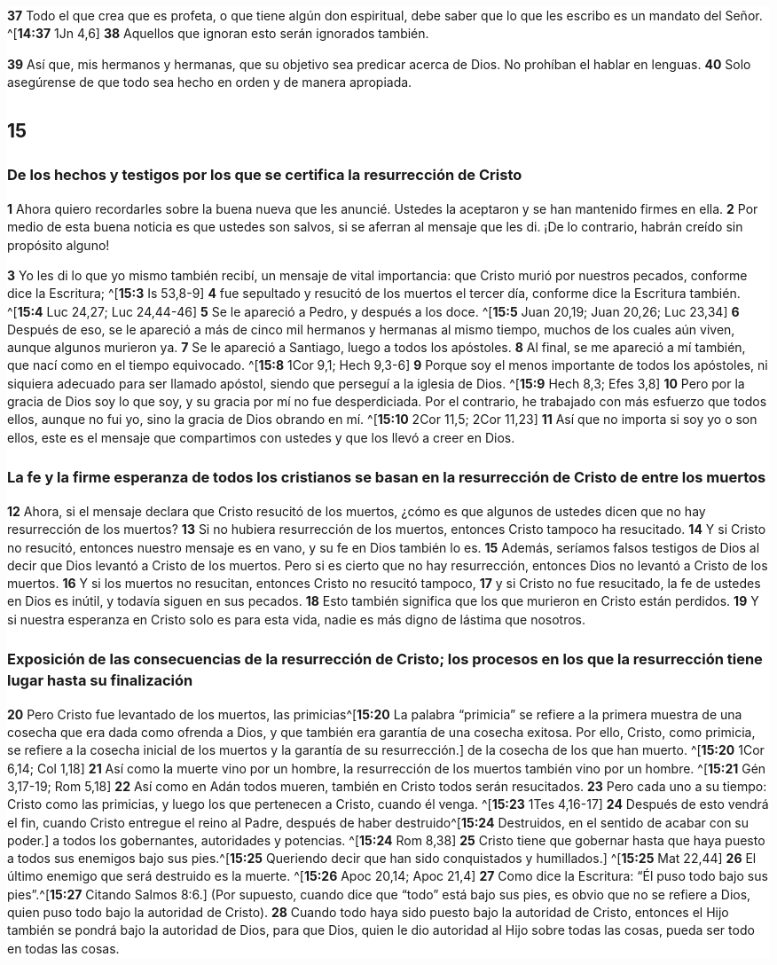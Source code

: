
**37** Todo el que crea que es profeta, o que tiene algún don espiritual, debe saber que lo que les escribo es un mandato del Señor. ^[**14:37** 1Jn 4,6] **38** Aquellos que ignoran esto serán ignorados también. 


**39** Así que, mis hermanos y hermanas, que su objetivo sea predicar acerca de Dios. No prohíban el hablar en lenguas. **40** Solo asegúrense de que todo sea hecho en orden y de manera apropiada.

## 15 
### De los hechos y testigos por los que se certifica la resurrección de Cristo
**1** Ahora quiero recordarles sobre la buena nueva que les anuncié. Ustedes la aceptaron y se han mantenido firmes en ella. **2** Por medio de esta buena noticia es que ustedes son salvos, si se aferran al mensaje que les di. ¡De lo contrario, habrán creído sin propósito alguno! 

**3** Yo les di lo que yo mismo también recibí, un mensaje de vital importancia: que Cristo murió por nuestros pecados, conforme dice la Escritura; ^[**15:3** Is 53,8-9] **4** fue sepultado y resucitó de los muertos el tercer día, conforme dice la Escritura también. ^[**15:4** Luc 24,27; Luc 24,44-46] **5** Se le apareció a Pedro, y después a los doce. ^[**15:5** Juan 20,19; Juan 20,26; Luc 23,34] **6** Después de eso, se le apareció a más de cinco mil hermanos y hermanas al mismo tiempo, muchos de los cuales aún viven, aunque algunos murieron ya. **7** Se le apareció a Santiago, luego a todos los apóstoles. **8** Al final, se me apareció a mí también, que nací como en el tiempo equivocado. ^[**15:8** 1Cor 9,1; Hech 9,3-6] **9** Porque soy el menos importante de todos los apóstoles, ni siquiera adecuado para ser llamado apóstol, siendo que perseguí a la iglesia de Dios. ^[**15:9** Hech 8,3; Efes 3,8] **10** Pero por la gracia de Dios soy lo que soy, y su gracia por mí no fue desperdiciada. Por el contrario, he trabajado con más esfuerzo que todos ellos, aunque no fui yo, sino la gracia de Dios obrando en mí. ^[**15:10** 2Cor 11,5; 2Cor 11,23] **11** Así que no importa si soy yo o son ellos, este es el mensaje que compartimos con ustedes y que los llevó a creer en Dios. 
     

### La fe y la firme esperanza de todos los cristianos se basan en la resurrección de Cristo de entre los muertos
**12** Ahora, si el mensaje declara que Cristo resucitó de los muertos, ¿cómo es que algunos de ustedes dicen que no hay resurrección de los muertos? **13** Si no hubiera resurrección de los muertos, entonces Cristo tampoco ha resucitado. **14** Y si Cristo no resucitó, entonces nuestro mensaje es en vano, y su fe en Dios también lo es. **15** Además, seríamos falsos testigos de Dios al decir que Dios levantó a Cristo de los muertos. Pero si es cierto que no hay resurrección, entonces Dios no levantó a Cristo de los muertos. **16** Y si los muertos no resucitan, entonces Cristo no resucitó tampoco, **17** y si Cristo no fue resucitado, la fe de ustedes en Dios es inútil, y todavía siguen en sus pecados. **18** Esto también significa que los que murieron en Cristo están perdidos. **19** Y si nuestra esperanza en Cristo solo es para esta vida, nadie es más digno de lástima que nosotros. 

### Exposición de las consecuencias de la resurrección de Cristo; los procesos en los que la resurrección tiene lugar hasta su finalización
**20** Pero Cristo fue levantado de los muertos, las primicias^[**15:20** La palabra “primicia” se refiere a la primera muestra de una cosecha que era dada como ofrenda a Dios, y que también era garantía de una cosecha exitosa. Por ello, Cristo, como primicia, se refiere a la cosecha inicial de los muertos y la garantía de su resurrección.] de la cosecha de los que han muerto. ^[**15:20** 1Cor 6,14; Col 1,18] **21** Así como la muerte vino por un hombre, la resurrección de los muertos también vino por un hombre. ^[**15:21** Gén 3,17-19; Rom 5,18] **22** Así como en Adán todos mueren, también en Cristo todos serán resucitados. **23** Pero cada uno a su tiempo: Cristo como las primicias, y luego los que pertenecen a Cristo, cuando él venga. ^[**15:23** 1Tes 4,16-17] **24** Después de esto vendrá el fin, cuando Cristo entregue el reino al Padre, después de haber destruido^[**15:24** Destruidos, en el sentido de acabar con su poder.] a todos los gobernantes, autoridades y potencias. ^[**15:24** Rom 8,38] **25** Cristo tiene que gobernar hasta que haya puesto a todos sus enemigos bajo sus pies.^[**15:25** Queriendo decir que han sido conquistados y humillados.] ^[**15:25** Mat 22,44] **26** El último enemigo que será destruido es la muerte. ^[**15:26** Apoc 20,14; Apoc 21,4] **27** Como dice la Escritura: “Él puso todo bajo sus pies”.^[**15:27** Citando Salmos 8:6.] (Por supuesto, cuando dice que “todo” está bajo sus pies, es obvio que no se refiere a Dios, quien puso todo bajo la autoridad de Cristo). **28** Cuando todo haya sido puesto bajo la autoridad de Cristo, entonces el Hijo también se pondrá bajo la autoridad de Dios, para que Dios, quien le dio autoridad al Hijo sobre todas las cosas, pueda ser todo en todas las cosas. 